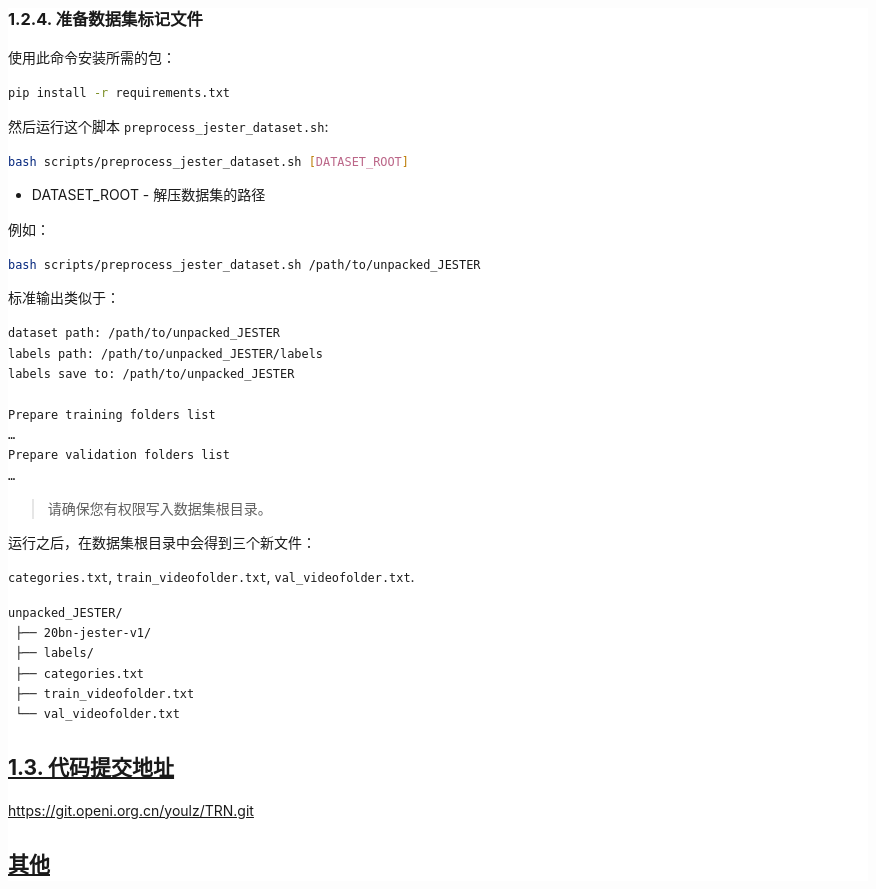 ```text
```

### 1.2.4. 准备数据集标记文件

使用此命令安装所需的包：

```bash
pip install -r requirements.txt
```

然后运行这个脚本 `preprocess_jester_dataset.sh`:

```bash
bash scripts/preprocess_jester_dataset.sh [DATASET_ROOT]
```

- DATASET_ROOT - 解压数据集的路径

例如：

```bash
bash scripts/preprocess_jester_dataset.sh /path/to/unpacked_JESTER
```

标准输出类似于：

```text
dataset path: /path/to/unpacked_JESTER
labels path: /path/to/unpacked_JESTER/labels
labels save to: /path/to/unpacked_JESTER

Prepare training folders list
…
Prepare validation folders list
…
```

> 请确保您有权限写入数据集根目录。

运行之后，在数据集根目录中会得到三个新文件：

`categories.txt`, `train_videofolder.txt`, `val_videofolder.txt`.

```text
unpacked_JESTER/
 ├── 20bn-jester-v1/
 ├── labels/
 ├── categories.txt
 ├── train_videofolder.txt
 └── val_videofolder.txt
```

## [1.3. 代码提交地址](contents)

https://git.openi.org.cn/youlz/TRN.git

## [其他](contents)
